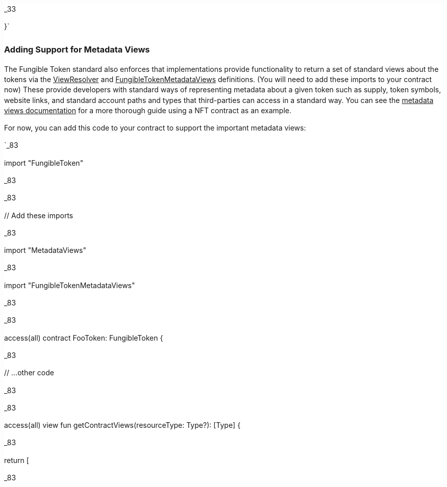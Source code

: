 _33

}`

### Adding Support for Metadata Views[​](#adding-support-for-metadata-views "Direct link to Adding Support for Metadata Views")

The Fungible Token standard also enforces that implementations
provide functionality to return a set of standard views about the tokens
via the [ViewResolver](https://github.com/onflow/flow-nft/blob/master/contracts/ViewResolver.cdc)
and [FungibleTokenMetadataViews](https://github.com/onflow/flow-ft/blob/master/contracts/FungibleTokenMetadataViews.cdc) definitions.
(You will need to add these imports to your contract now)
These provide developers with standard ways of representing metadata
about a given token such as supply, token symbols, website links, and standard
account paths and types that third-parties can access in a standard way.
You can see the [metadata views documentation](/build/advanced-concepts/metadata-views)
for a more thorough guide using a NFT contract as an example.

For now, you can add this code to your contract to support the important metadata views:

`_83

import "FungibleToken"

_83

_83

// Add these imports

_83

import "MetadataViews"

_83

import "FungibleTokenMetadataViews"

_83

_83

access(all) contract FooToken: FungibleToken {

_83

// ...other code

_83

_83

access(all) view fun getContractViews(resourceType: Type?): [Type] {

_83

return [

_83
